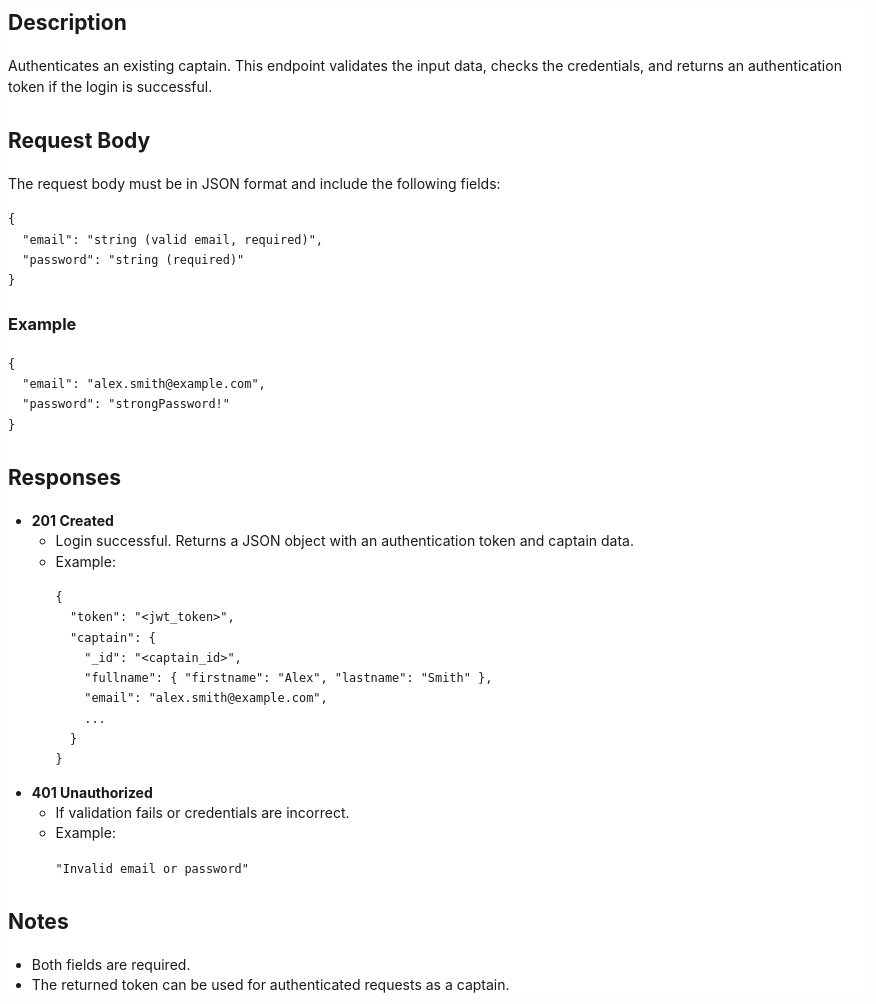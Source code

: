## Description

Authenticates an existing captain. This endpoint validates the input data, checks the credentials, and returns an authentication token if the login is successful.

## Request Body

The request body must be in JSON format and include the following fields:

```
{
  "email": "string (valid email, required)",
  "password": "string (required)"
}
```

### Example

```
{
  "email": "alex.smith@example.com",
  "password": "strongPassword!"
}
```

## Responses

- **201 Created**
  - Login successful. Returns a JSON object with an authentication token and captain data.
  - Example:
    ```
    {
      "token": "<jwt_token>",
      "captain": {
        "_id": "<captain_id>",
        "fullname": { "firstname": "Alex", "lastname": "Smith" },
        "email": "alex.smith@example.com",
        ...
      }
    }
    ```
- **401 Unauthorized**
  - If validation fails or credentials are incorrect.
  - Example:
    ```
    "Invalid email or password"
    ```

## Notes
- Both fields are required.
- The returned token can be used for authenticated requests as a captain.

